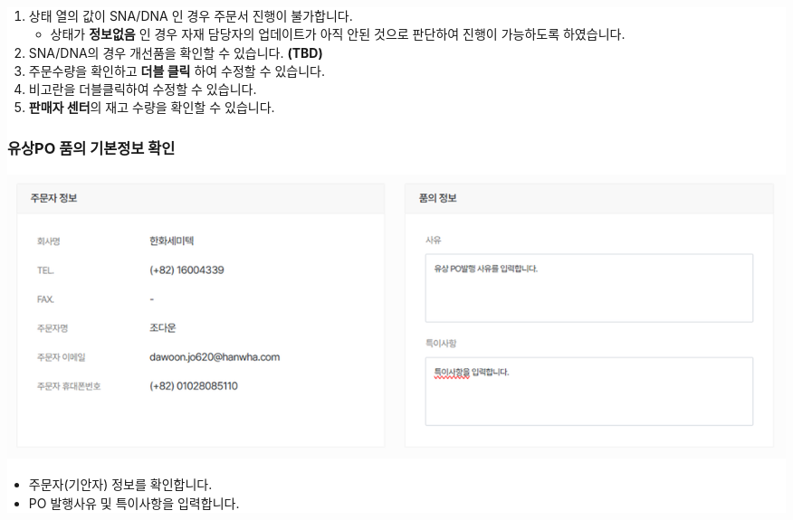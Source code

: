 1. 상태 열의 값이 SNA/DNA 인 경우 주문서 진행이 불가합니다. 
    - 상태가 **정보없음** 인 경우 자재 담당자의 업데이트가 아직 안된 것으로 판단하여 진행이 가능하도록 하였습니다.
1. SNA/DNA의 경우 개선품을 확인할 수 있습니다. **(TBD)**
1. 주문수량을 확인하고 **더블 클릭** 하여 수정할 수 있습니다.
1. 비고란을 더블클릭하여 수정할 수 있습니다.
1. **판매자 센터**의 재고 수량을 확인할 수 있습니다.

### 유상PO 품의 기본정보 확인

![019](./img/019.png)

- 주문자(기안자) 정보를 확인합니다.
- PO 발행사유 및 특이사항을 입력합니다.
